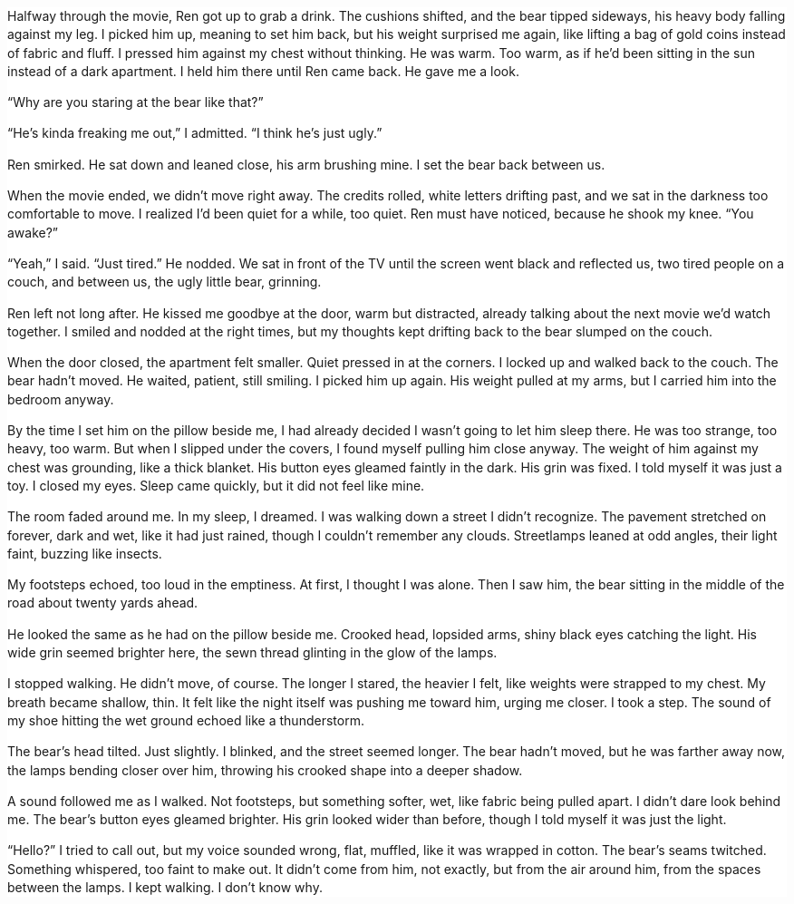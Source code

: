 Halfway through the movie, Ren got up to grab a drink. The cushions shifted, and the bear tipped sideways, his heavy body falling against my leg. I picked him up, meaning to set him back, but his weight surprised me again, like lifting a bag of gold coins instead of fabric and fluff. I pressed him against my chest without thinking. He was warm. Too warm, as if he’d been sitting in the sun instead of a dark apartment. I held him there until Ren came back. He gave me a look.

“Why are you staring at the bear like that?”

“He’s kinda freaking me out,” I admitted. “I think he’s just ugly.”

Ren smirked. He sat down and leaned close, his arm brushing mine. I set the bear back between us.

When the movie ended, we didn’t move right away. The credits rolled, white letters drifting past, and we sat in the darkness too comfortable to move. I realized I’d been quiet for a while, too quiet. Ren must have noticed, because he shook my knee. “You awake?”

“Yeah,” I said. “Just tired.” He nodded. We sat in front of the TV until the screen went black and reflected us, two tired people on a couch, and between us, the ugly little bear, grinning.

Ren left not long after. He kissed me goodbye at the door, warm but distracted, already talking about the next movie we’d watch together. I smiled and nodded at the right times, but my thoughts kept drifting back to the bear slumped on the couch.

When the door closed, the apartment felt smaller. Quiet pressed in at the corners. I locked up and walked back to the couch. The bear hadn’t moved. He waited, patient, still smiling. I picked him up again. His weight pulled at my arms, but I carried him into the bedroom anyway.

By the time I set him on the pillow beside me, I had already decided I wasn’t going to let him sleep there. He was too strange, too heavy, too warm. But when I slipped under the covers, I found myself pulling him close anyway. The weight of him against my chest was grounding, like a thick blanket. His button eyes gleamed faintly in the dark. His grin was fixed. I told myself it was just a toy. I closed my eyes. Sleep came quickly, but it did not feel like mine.

The room faded around me. In my sleep, I dreamed. I was walking down a street I didn’t recognize. The pavement stretched on forever, dark and wet, like it had just rained, though I couldn’t remember any clouds. Streetlamps leaned at odd angles, their light faint, buzzing like insects.

My footsteps echoed, too loud in the emptiness. At first, I thought I was alone. Then I saw him, the bear sitting in the middle of the road about twenty yards ahead.

He looked the same as he had on the pillow beside me. Crooked head, lopsided arms, shiny black eyes catching the light. His wide grin seemed brighter here, the sewn thread glinting in the glow of the lamps.

I stopped walking. He didn’t move, of course. The longer I stared, the heavier I felt, like weights were strapped to my chest. My breath became shallow, thin. It felt like the night itself was pushing me toward him, urging me closer. I took a step. The sound of my shoe hitting the wet ground echoed like a thunderstorm.

The bear’s head tilted. Just slightly. I blinked, and the street seemed longer. The bear hadn’t moved, but he was farther away now, the lamps bending closer over him, throwing his crooked shape into a deeper shadow.

A sound followed me as I walked. Not footsteps, but something softer, wet, like fabric being pulled apart. I didn’t dare look behind me. The bear’s button eyes gleamed brighter. His grin looked wider than before, though I told myself it was just the light. 

“Hello?” I tried to call out, but my voice sounded wrong, flat, muffled, like it was wrapped in cotton. The bear’s seams twitched. Something whispered, too faint to make out. It didn’t come from him, not exactly, but from the air around him, from the spaces between the lamps. I kept walking. I don’t know why.
